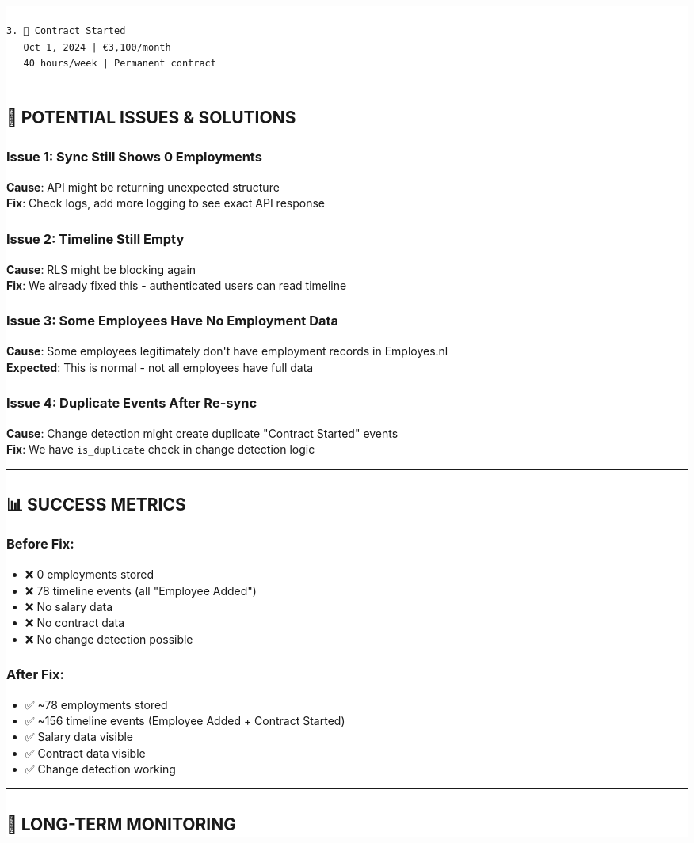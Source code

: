 ```

3. 💼 Contract Started
   Oct 1, 2024 | €3,100/month
   40 hours/week | Permanent contract
```

---

## 🚨 POTENTIAL ISSUES & SOLUTIONS

### **Issue 1: Sync Still Shows 0 Employments**
**Cause**: API might be returning unexpected structure  
**Fix**: Check logs, add more logging to see exact API response

### **Issue 2: Timeline Still Empty**
**Cause**: RLS might be blocking again  
**Fix**: We already fixed this - authenticated users can read timeline

### **Issue 3: Some Employees Have No Employment Data**
**Cause**: Some employees legitimately don't have employment records in Employes.nl  
**Expected**: This is normal - not all employees have full data

### **Issue 4: Duplicate Events After Re-sync**
**Cause**: Change detection might create duplicate "Contract Started" events  
**Fix**: We have `is_duplicate` check in change detection logic

---

## 📊 SUCCESS METRICS

### **Before Fix:**
- ❌ 0 employments stored
- ❌ 78 timeline events (all "Employee Added")
- ❌ No salary data
- ❌ No contract data
- ❌ No change detection possible

### **After Fix:**
- ✅ ~78 employments stored
- ✅ ~156 timeline events (Employee Added + Contract Started)
- ✅ Salary data visible
- ✅ Contract data visible
- ✅ Change detection working

---

## 🔄 LONG-TERM MONITORING
